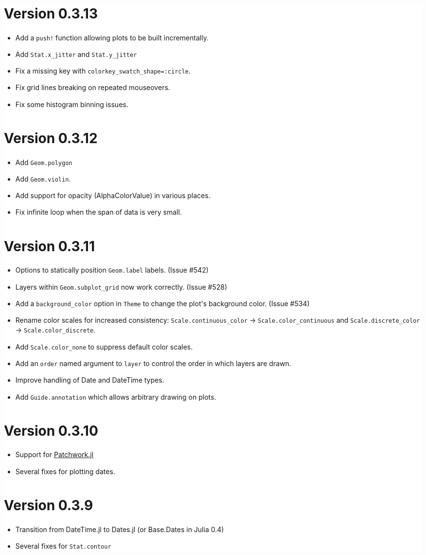 # Version 0.3.13

  * Add a `push!` function allowing plots to be built incrementally.

  * Add `Stat.x_jitter` and `Stat.y_jitter`

  * Fix a missing key with `colorkey_swatch_shape=:circle`.

  * Fix grid lines breaking on repeated mouseovers.

  * Fix some histogram binning issues.

# Version 0.3.12

  * Add `Geom.polygon`

  * Add `Geom.violin`.

  * Add support for opacity (AlphaColorValue) in various places.

  * Fix infinite loop when the span of data is very small.

# Version 0.3.11

  * Options to statically position `Geom.label` labels. (Issue #542)

  * Layers within `Geom.subplot_grid` now work correctly. (Issue #528)

  * Add a `background_color` option in `Theme` to change the plot's background
    color. (Issue #534)

  * Rename color scales for increased consistency: `Scale.continuous_color` →
    `Scale.color_continuous` and `Scale.discrete_color` → `Scale.color_discrete`.

  * Add `Scale.color_none` to suppress default color scales.

  * Add an `order` named argument to `layer` to control the order in which
    layers are drawn.

  * Improve handling of Date and DateTime types.

  * Add `Guide.annotation` which allows arbitrary drawing on plots.

# Version 0.3.10

  * Support for [Patchwork.jl](https://github.com/shashi/Patchwork.jl)

  * Several fixes for plotting dates.

# Version 0.3.9

  * Transition from DateTime.jl to Dates.jl (or Base.Dates in Julia 0.4)

  * Several fixes for `Stat.contour`
